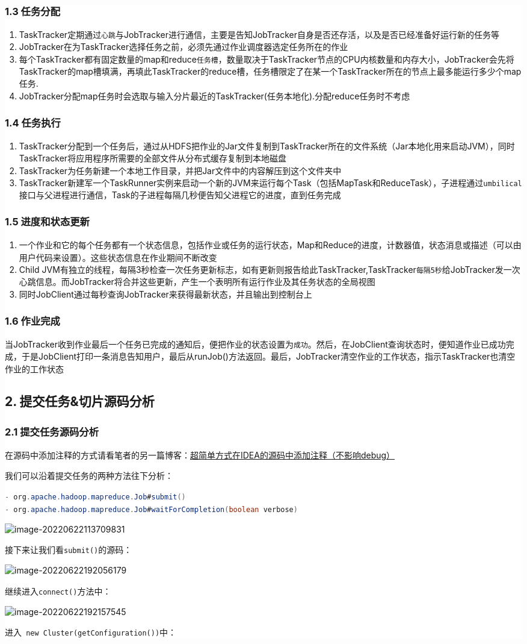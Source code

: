 ### 1.3 任务分配

1. TaskTracker定期通过`心跳`与JobTracker进行通信，主要是告知JobTracker自身是否还存活，以及是否已经准备好运行新的任务等
2.   JobTracker在为TaskTracker选择任务之前，必须先通过作业调度器选定任务所在的作业
3. 每个TaskTracker都有固定数量的map和reduce`任务槽`，数量取决于TaskTracker节点的CPU内核数量和内存大小，JobTracker会先将TaskTracker的map槽填满，再填此TaskTracker的reduce槽，任务槽限定了在某一个TaskTracker所在的节点上最多能运行多少个map任务. 
4.  JobTracker分配map任务时会选取与输入分片最近的TaskTracker(任务本地化).分配reduce任务时不考虑

### 1.4 任务执行

1. TaskTracker分配到一个任务后，通过从HDFS把作业的Jar文件复制到TaskTracker所在的文件系统（Jar本地化用来启动JVM），同时TaskTracker将应用程序所需要的全部文件从分布式缓存复制到本地磁盘
2. TaskTracker为任务新建一个本地工作目录，并把Jar文件中的内容解压到这个文件夹中
3. TaskTracker新建军一个TaskRunner实例来启动一个新的JVM来运行每个Task（包括MapTask和ReduceTask），子进程通过`umbilical`接口与父进程进行通信，Task的子进程每隔几秒便告知父进程它的进度，直到任务完成

### 1.5 进度和状态更新

1. 一个作业和它的每个任务都有一个状态信息，包括作业或任务的运行状态，Map和Reduce的进度，计数器值，状态消息或描述（可以由用户代码来设置）。这些状态信息在作业期间不断改变
2. Child JVM有独立的线程，每隔3秒检查一次任务更新标志，如有更新则报告给此TaskTracker,TaskTracker`每隔5秒`给JobTracker发一次心跳信息。而JobTracker将合并这些更新，产生一个表明所有运行作业及其任务状态的全局视图
3. 同时JobClient通过每秒查询JobTracker来获得最新状态，并且输出到控制台上

### 1.6 作业完成

当JobTracker收到作业最后一个任务已完成的通知后，便把作业的状态设置为`成功`。然后，在JobClient查询状态时，便知道作业已成功完成，于是JobClient打印一条消息告知用户，最后从runJob()方法返回。最后，JobTracker清空作业的工作状态，指示TaskTracker也清空作业的工作状态

## 2. 提交任务&切片源码分析

### 2.1 提交任务源码分析

在源码中添加注释的方式请看笔者的另一篇博客：<a href="https://blog.csdn.net/fengxiandada/article/details/125042628">超简单方式在IDEA的源码中添加注释（不影响debug）</a>

我们可以沿着提交任务的两种方法往下分析：

```java
- org.apache.hadoop.mapreduce.Job#submit()
- org.apache.hadoop.mapreduce.Job#waitForCompletion(boolean verbose)
```

![image-20220622113709831](https://cdn.fengxianhub.top/resources-master/202206221137138.png)

接下来让我们看`submit()`的源码：

![image-20220622192056179](https://cdn.fengxianhub.top/resources-master/202206221920432.png)

继续进入`connect()`方法中：

![image-20220622192157545](https://cdn.fengxianhub.top/resources-master/202206221921608.png)

进入` new Cluster(getConfiguration())`中：
